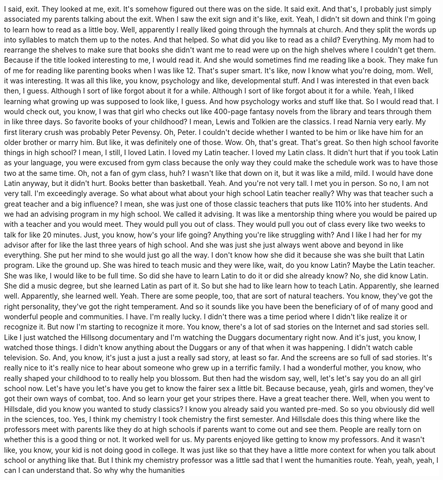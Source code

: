 I said, exit. They looked at me, exit. It's somehow figured out there was on the side. It said exit. And that's, I probably just simply associated my parents talking about the exit. When I saw the exit sign and it's like, exit. Yeah, I didn't sit down and think I'm going to learn how to read as a little boy. Well, apparently I really liked going through the hymnals at church. And they split the words up into syllables to match them up to the notes. And that helped. So what did you like to read as a child? Everything. My mom had to rearrange the shelves to make sure that books she didn't want me to read were up on the high shelves where I couldn't get them. Because if the title looked interesting to me, I would read it. And she would sometimes find me reading like a book. They make fun of me for reading like parenting books when I was like 12. That's super smart. It's like, now I know what you're doing, mom. Well, it was interesting. It was all this like, you know, psychology and like, developmental stuff. And I was interested in that even back then, I guess. Although I sort of like forgot about it for a while. Although I sort of like forgot about it for a while. Yeah, I liked learning what growing up was supposed to look like, I guess. And how psychology works and stuff like that. So I would read that. I would check out, you know, I was that girl who checks out like 400-page fantasy novels from the library and tears through them in like three days. So favorite books of your childhood? I mean, Lewis and Tolkien are the classics. I read Narnia very early. My first literary crush was probably Peter Pevensy. Oh, Peter. I couldn't decide whether I wanted to be him or like have him for an older brother or marry him. But like, it was definitely one of those. Wow. Oh, that's great. That's great. So then high school favorite things in high school? I mean, I still, I loved Latin. I loved my Latin teacher. I loved my Latin class. It didn't hurt that if you took Latin as your language, you were excused from gym class because the only way they could make the schedule work was to have those two at the same time. Oh, not a fan of gym class, huh? I wasn't like that down on it, but it was like a mild, mild. I would have done Latin anyway, but it didn't hurt. Books better than basketball. Yeah. And you're not very tall. I met you in person. So no, I am not very tall. I'm exceedingly average. So what about what about your high school Latin teacher really? Why was that teacher such a great teacher and a big influence? I mean, she was just one of those classic teachers that puts like 110% into her students. And we had an advising program in my high school. We called it advising. It was like a mentorship thing where you would be paired up with a teacher and you would meet. They would pull you out of class. They would pull you out of class every like two weeks to talk for like 20 minutes. Just, you know, how's your life going? Anything you're like struggling with? And I like I had her for my advisor after for like the last three years of high school. And she was just she just always went above and beyond in like everything. She put her mind to she would just go all the way. I don't know how she did it because she was she built that Latin program. Like the ground up. She was hired to teach music and they were like, wait, do you know Latin? Maybe the Latin teacher. She was like, I would like to be full time. So did she have to learn Latin to do it or did she already know? No, she did know Latin. She did a music degree, but she learned Latin as part of it. So but she had to like learn how to teach Latin. Apparently, she learned well. Apparently, she learned well. Yeah. There are some people, too, that are sort of natural teachers. You know, they've got the right personality, they've got the right temperament. And so it sounds like you have been the beneficiary of of of many good and wonderful people and communities. I have. I'm really lucky. I didn't there was a time period where I didn't like realize it or recognize it. But now I'm starting to recognize it more. You know, there's a lot of sad stories on the Internet and sad stories sell. Like I just watched the Hillsong documentary and I'm watching the Duggars documentary right now. And it's just, you know, I watched those things. I didn't know anything about the Duggars or any of that when it was happening. I didn't watch cable television. So. And, you know, it's just a just a just a really sad story, at least so far. And the screens are so full of sad stories. It's really nice to it's really nice to hear about someone who grew up in a terrific family. I had a wonderful mother, you know, who really shaped your childhood to to really help you blossom. But then had the wisdom say, well, let's let's say you do an all girl school now. Let's have you let's have you get to know the fairer sex a little bit. Because because, yeah, girls and women, they've got their own ways of combat, too. And so learn your get your stripes there. Have a great teacher there. Well, when you went to Hillsdale, did you know you wanted to study classics? I know you already said you wanted pre-med. So so you obviously did well in the sciences, too. Yes, I think my chemistry I took chemistry the first semester. And Hillsdale does this thing where like the professors meet with parents like they do at high schools if parents want to come out and see them. People are really torn on whether this is a good thing or not. It worked well for us. My parents enjoyed like getting to know my professors. And it wasn't like, you know, your kid is not doing good in college. It was just like so that they have a little more context for when you talk about school or anything like that. But I think my chemistry professor was a little sad that I went the humanities route. Yeah, yeah, yeah, I can I can understand that. So why why the humanities